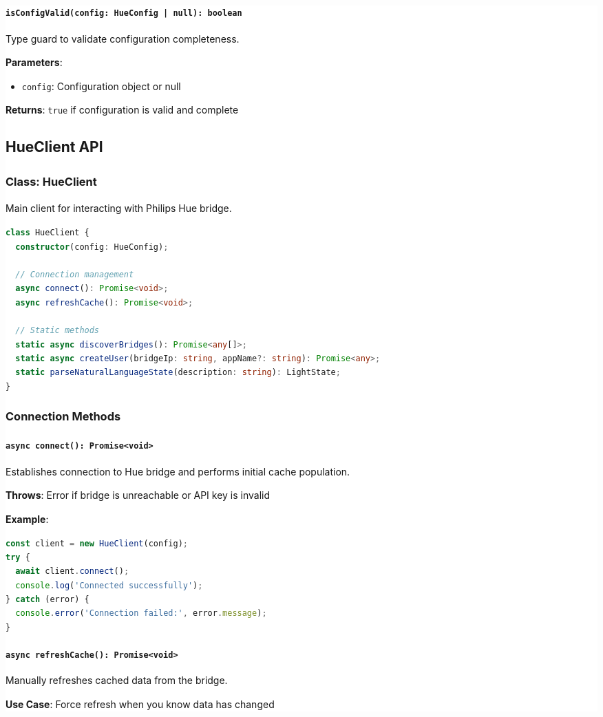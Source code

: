 #### `isConfigValid(config: HueConfig | null): boolean`

Type guard to validate configuration completeness.

**Parameters**:
- `config`: Configuration object or null

**Returns**: `true` if configuration is valid and complete

## HueClient API

### Class: HueClient

Main client for interacting with Philips Hue bridge.

```typescript
class HueClient {
  constructor(config: HueConfig);
  
  // Connection management
  async connect(): Promise<void>;
  async refreshCache(): Promise<void>;
  
  // Static methods
  static async discoverBridges(): Promise<any[]>;
  static async createUser(bridgeIp: string, appName?: string): Promise<any>;
  static parseNaturalLanguageState(description: string): LightState;
}
```

### Connection Methods

#### `async connect(): Promise<void>`

Establishes connection to Hue bridge and performs initial cache population.

**Throws**: Error if bridge is unreachable or API key is invalid

**Example**:
```typescript
const client = new HueClient(config);
try {
  await client.connect();
  console.log('Connected successfully');
} catch (error) {
  console.error('Connection failed:', error.message);
}
```

#### `async refreshCache(): Promise<void>`

Manually refreshes cached data from the bridge.

**Use Case**: Force refresh when you know data has changed
